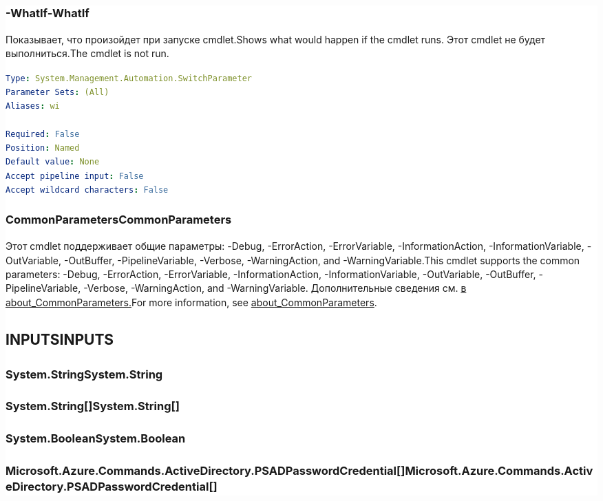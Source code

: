 ### <span data-ttu-id="e3f9a-155">-WhatIf</span><span class="sxs-lookup"><span data-stu-id="e3f9a-155">-WhatIf</span></span>
<span data-ttu-id="e3f9a-156">Показывает, что произойдет при запуске cmdlet.</span><span class="sxs-lookup"><span data-stu-id="e3f9a-156">Shows what would happen if the cmdlet runs.</span></span>
<span data-ttu-id="e3f9a-157">Этот cmdlet не будет выполниться.</span><span class="sxs-lookup"><span data-stu-id="e3f9a-157">The cmdlet is not run.</span></span>

```yaml
Type: System.Management.Automation.SwitchParameter
Parameter Sets: (All)
Aliases: wi

Required: False
Position: Named
Default value: None
Accept pipeline input: False
Accept wildcard characters: False
```

### <span data-ttu-id="e3f9a-158">CommonParameters</span><span class="sxs-lookup"><span data-stu-id="e3f9a-158">CommonParameters</span></span>
<span data-ttu-id="e3f9a-159">Этот cmdlet поддерживает общие параметры: -Debug, -ErrorAction, -ErrorVariable, -InformationAction, -InformationVariable, -OutVariable, -OutBuffer, -PipelineVariable, -Verbose, -WarningAction, and -WarningVariable.</span><span class="sxs-lookup"><span data-stu-id="e3f9a-159">This cmdlet supports the common parameters: -Debug, -ErrorAction, -ErrorVariable, -InformationAction, -InformationVariable, -OutVariable, -OutBuffer, -PipelineVariable, -Verbose, -WarningAction, and -WarningVariable.</span></span> <span data-ttu-id="e3f9a-160">Дополнительные сведения см. [в about_CommonParameters.](http://go.microsoft.com/fwlink/?LinkID=113216)</span><span class="sxs-lookup"><span data-stu-id="e3f9a-160">For more information, see [about_CommonParameters](http://go.microsoft.com/fwlink/?LinkID=113216).</span></span>

## <span data-ttu-id="e3f9a-161">INPUTS</span><span class="sxs-lookup"><span data-stu-id="e3f9a-161">INPUTS</span></span>

### <span data-ttu-id="e3f9a-162">System.String</span><span class="sxs-lookup"><span data-stu-id="e3f9a-162">System.String</span></span>

### <span data-ttu-id="e3f9a-163">System.String[]</span><span class="sxs-lookup"><span data-stu-id="e3f9a-163">System.String[]</span></span>

### <span data-ttu-id="e3f9a-164">System.Boolean</span><span class="sxs-lookup"><span data-stu-id="e3f9a-164">System.Boolean</span></span>

### <span data-ttu-id="e3f9a-165">Microsoft.Azure.Commands.ActiveDirectory.PSADPasswordCredential[]</span><span class="sxs-lookup"><span data-stu-id="e3f9a-165">Microsoft.Azure.Commands.ActiveDirectory.PSADPasswordCredential[]</span></span>
